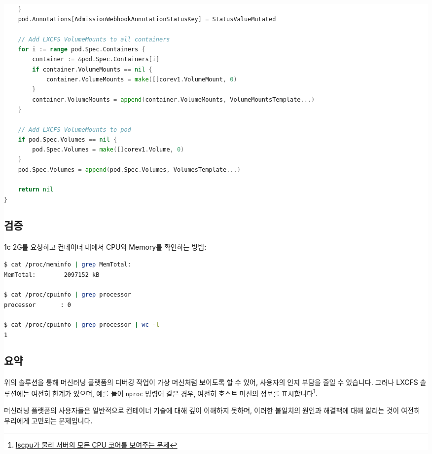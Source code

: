 ```go
	}
	pod.Annotations[AdmissionWebhookAnnotationStatusKey] = StatusValueMutated

	// Add LXCFS VolumeMounts to all containers
	for i := range pod.Spec.Containers {
		container := &pod.Spec.Containers[i]
		if container.VolumeMounts == nil {
			container.VolumeMounts = make([]corev1.VolumeMount, 0)
		}
		container.VolumeMounts = append(container.VolumeMounts, VolumeMountsTemplate...)
	}

	// Add LXCFS VolumeMounts to pod
	if pod.Spec.Volumes == nil {
		pod.Spec.Volumes = make([]corev1.Volume, 0)
	}
	pod.Spec.Volumes = append(pod.Spec.Volumes, VolumesTemplate...)

	return nil
}
```

## 검증

1c 2G를 요청하고 컨테이너 내에서 CPU와 Memory를 확인하는 방법:

```bash
$ cat /proc/meminfo | grep MemTotal:
MemTotal:        2097152 kB

$ cat /proc/cpuinfo | grep processor
processor       : 0

$ cat /proc/cpuinfo | grep processor | wc -l
1
```

## 요약

위의 솔루션을 통해 머신러닝 플랫폼의 디버깅 작업이 가상 머신처럼 보이도록 할 수 있어, 사용자의 인지 부담을 줄일 수 있습니다. 그러나 LXCFS 솔루션에는 여전히 한계가 있으며, 예를 들어 `nproc` 명령어 같은 경우, 여전히 호스트 머신의 정보를 표시합니다[^4].

머신러닝 플랫폼의 사용자들은 일반적으로 컨테이너 기술에 대해 깊이 이해하지 못하며, 이러한 불일치의 원인과 해결책에 대해 알리는 것이 여전히 우리에게 고민되는 문제입니다.

[^1]: [Slurm 작업 스케줄링 시스템 사용 가이드 |中科大 슈퍼컴퓨팅 센터](https://scc.ustc.edu.cn/hmli/doc/userguide/slurm-userguide.pdf)
[^2]: [컨테이너 리소스 가시성 문제와 GOMAXPROCS 설정 · Issue #216 · islishude/blog](https://github.com/islishude/blog/issues/216)
[^3]: [lxcfs-admission-webhook/lxcfs-image/start.sh at 23298354a1d3cd6eaeb76417aa3fea75df5cdd63 · ThinkBlue1991/lxcfs-admission-webhook · GitHub](https://github.com/ThinkBlue1991/lxcfs-admission-webhook/blob/23298354a1d3cd6eaeb76417aa3fea75df5cdd63/lxcfs-image/start.sh)
[^4]: [lscpu가 물리 서버의 모든 CPU 코어를 보여주는 문제](https://github.com/lxc/lxcfs/issues/181#issuecomment-290458686)